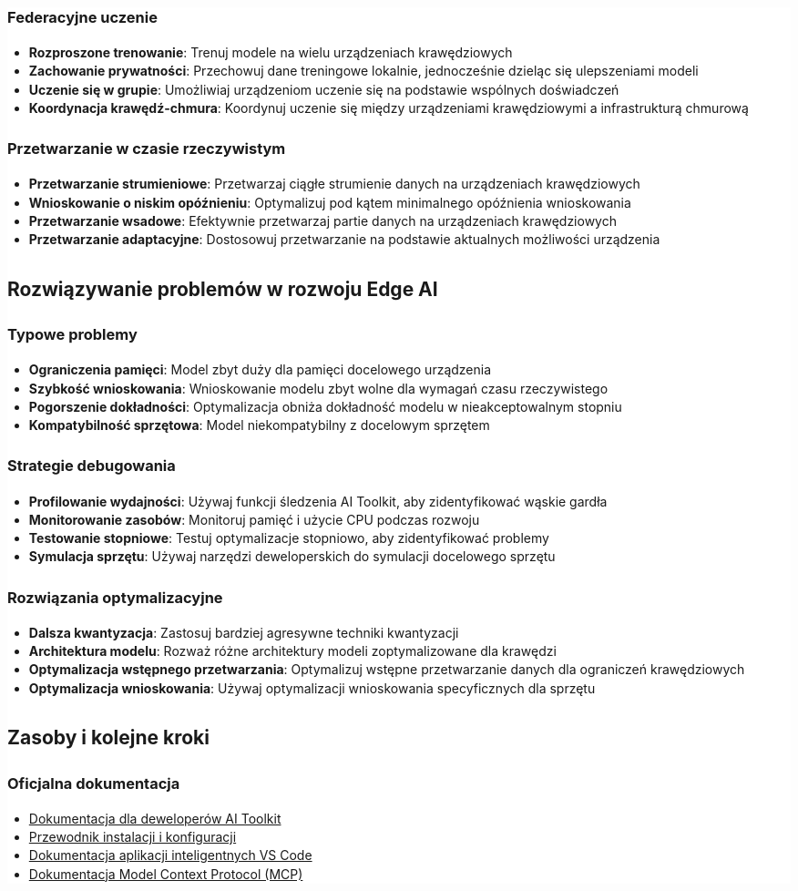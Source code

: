 ### Federacyjne uczenie  
- **Rozproszone trenowanie**: Trenuj modele na wielu urządzeniach krawędziowych  
- **Zachowanie prywatności**: Przechowuj dane treningowe lokalnie, jednocześnie dzieląc się ulepszeniami modeli  
- **Uczenie się w grupie**: Umożliwiaj urządzeniom uczenie się na podstawie wspólnych doświadczeń  
- **Koordynacja krawędź-chmura**: Koordynuj uczenie się między urządzeniami krawędziowymi a infrastrukturą chmurową  

### Przetwarzanie w czasie rzeczywistym  
- **Przetwarzanie strumieniowe**: Przetwarzaj ciągłe strumienie danych na urządzeniach krawędziowych  
- **Wnioskowanie o niskim opóźnieniu**: Optymalizuj pod kątem minimalnego opóźnienia wnioskowania  
- **Przetwarzanie wsadowe**: Efektywnie przetwarzaj partie danych na urządzeniach krawędziowych  
- **Przetwarzanie adaptacyjne**: Dostosowuj przetwarzanie na podstawie aktualnych możliwości urządzenia  

## Rozwiązywanie problemów w rozwoju Edge AI  

### Typowe problemy  
- **Ograniczenia pamięci**: Model zbyt duży dla pamięci docelowego urządzenia  
- **Szybkość wnioskowania**: Wnioskowanie modelu zbyt wolne dla wymagań czasu rzeczywistego  
- **Pogorszenie dokładności**: Optymalizacja obniża dokładność modelu w nieakceptowalnym stopniu  
- **Kompatybilność sprzętowa**: Model niekompatybilny z docelowym sprzętem  

### Strategie debugowania  
- **Profilowanie wydajności**: Używaj funkcji śledzenia AI Toolkit, aby zidentyfikować wąskie gardła  
- **Monitorowanie zasobów**: Monitoruj pamięć i użycie CPU podczas rozwoju  
- **Testowanie stopniowe**: Testuj optymalizacje stopniowo, aby zidentyfikować problemy  
- **Symulacja sprzętu**: Używaj narzędzi deweloperskich do symulacji docelowego sprzętu  

### Rozwiązania optymalizacyjne  
- **Dalsza kwantyzacja**: Zastosuj bardziej agresywne techniki kwantyzacji  
- **Architektura modelu**: Rozważ różne architektury modeli zoptymalizowane dla krawędzi  
- **Optymalizacja wstępnego przetwarzania**: Optymalizuj wstępne przetwarzanie danych dla ograniczeń krawędziowych  
- **Optymalizacja wnioskowania**: Używaj optymalizacji wnioskowania specyficznych dla sprzętu  

## Zasoby i kolejne kroki  

### Oficjalna dokumentacja  
- [Dokumentacja dla deweloperów AI Toolkit](https://aka.ms/AIToolkit/doc)  
- [Przewodnik instalacji i konfiguracji](https://code.visualstudio.com/docs/intelligentapps/overview#_install-and-setup)  
- [Dokumentacja aplikacji inteligentnych VS Code](https://code.visualstudio.com/docs/intelligentapps)  
- [Dokumentacja Model Context Protocol (MCP)](https://modelcontextprotocol.io/)  
